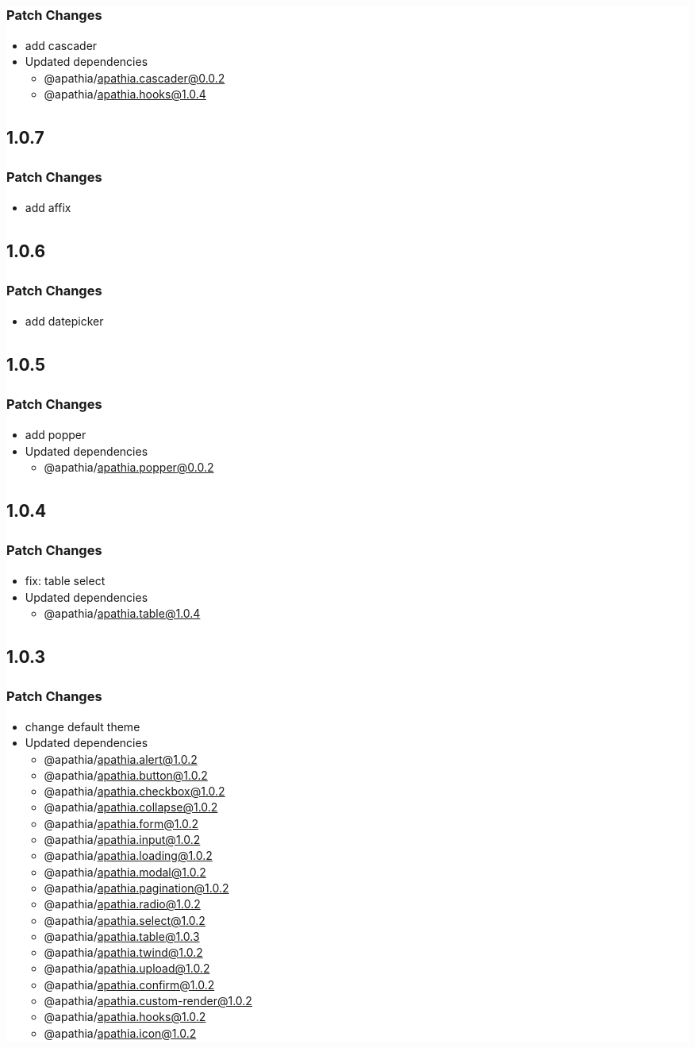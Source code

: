 ### Patch Changes

- add cascader
- Updated dependencies
  - @apathia/apathia.cascader@0.0.2
  - @apathia/apathia.hooks@1.0.4

## 1.0.7

### Patch Changes

- add affix

## 1.0.6

### Patch Changes

- add datepicker

## 1.0.5

### Patch Changes

- add popper
- Updated dependencies
  - @apathia/apathia.popper@0.0.2

## 1.0.4

### Patch Changes

- fix: table select
- Updated dependencies
  - @apathia/apathia.table@1.0.4

## 1.0.3

### Patch Changes

- change default theme
- Updated dependencies
  - @apathia/apathia.alert@1.0.2
  - @apathia/apathia.button@1.0.2
  - @apathia/apathia.checkbox@1.0.2
  - @apathia/apathia.collapse@1.0.2
  - @apathia/apathia.form@1.0.2
  - @apathia/apathia.input@1.0.2
  - @apathia/apathia.loading@1.0.2
  - @apathia/apathia.modal@1.0.2
  - @apathia/apathia.pagination@1.0.2
  - @apathia/apathia.radio@1.0.2
  - @apathia/apathia.select@1.0.2
  - @apathia/apathia.table@1.0.3
  - @apathia/apathia.twind@1.0.2
  - @apathia/apathia.upload@1.0.2
  - @apathia/apathia.confirm@1.0.2
  - @apathia/apathia.custom-render@1.0.2
  - @apathia/apathia.hooks@1.0.2
  - @apathia/apathia.icon@1.0.2
